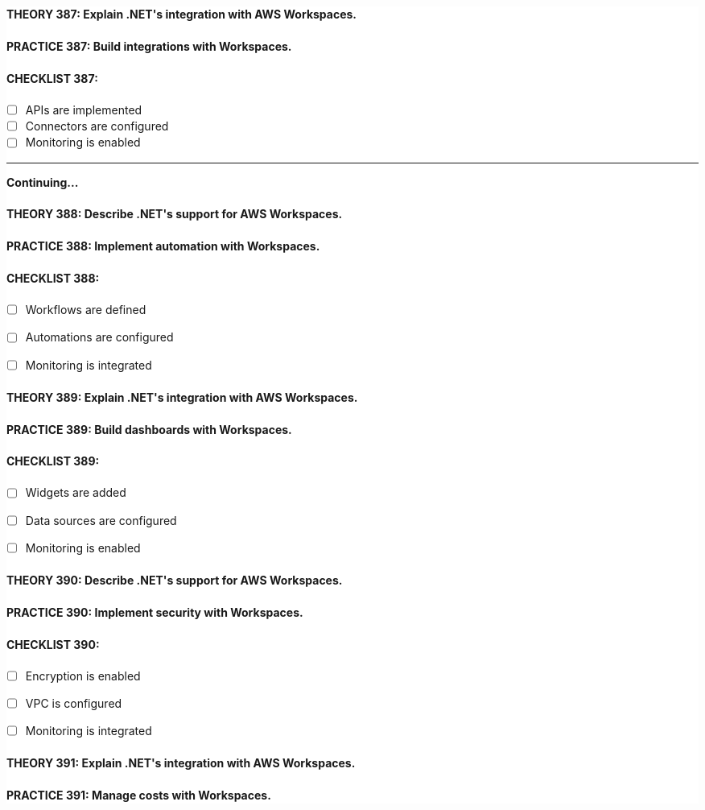 
#### THEORY 387: Explain .NET's integration with AWS Workspaces.

#### PRACTICE 387: Build integrations with Workspaces.

#### CHECKLIST 387:

- [ ] APIs are implemented
- [ ] Connectors are configured
- [ ] Monitoring is enabled

---

**Continuing...**

#### THEORY 388: Describe .NET's support for AWS Workspaces.

#### PRACTICE 388: Implement automation with Workspaces.

#### CHECKLIST 388:

- [ ] Workflows are defined
- [ ] Automations are configured
- [ ] Monitoring is integrated


#### THEORY 389: Explain .NET's integration with AWS Workspaces.

#### PRACTICE 389: Build dashboards with Workspaces.

#### CHECKLIST 389:

- [ ] Widgets are added
- [ ] Data sources are configured
- [ ] Monitoring is enabled


#### THEORY 390: Describe .NET's support for AWS Workspaces.

#### PRACTICE 390: Implement security with Workspaces.

#### CHECKLIST 390:

- [ ] Encryption is enabled
- [ ] VPC is configured
- [ ] Monitoring is integrated


#### THEORY 391: Explain .NET's integration with AWS Workspaces.

#### PRACTICE 391: Manage costs with Workspaces.


[^1]: paste.txt
[^2]: https://aws.amazon.com/training/teams/aws-skills-guild/
[^3]: https://talent500.com/blog/net-backend-developer-roadmap-novice-to-expert/
[^4]: https://pages.awscloud.com/rs/112-TZM-766/images/AWS STJ Software Development Engineer Skill Map.pdf
[^5]: https://www.jetbrains.com/guide/dotnet/links/how-to-build-a-cloud-native-application-with-dotnet-and-aws/
[^6]: https://in.linkedin.com/in/babu-vasarla-122726243
[^7]: https://www.pluralsight.com/courses/fundamentals-building-dot-net-applications-aws
[^8]: https://github.com/Elfocrash/.NET-Backend-Developer-Roadmap
[^9]: https://www.iseazy.com/blog/competency-matrix/
[^10]: https://pages.awscloud.com/rs/112-TZM-766/images/AWS-Marketplace-DevOps-Cloud-Native-Maturity-Matrix.pdf?trk=196e7c90-1f6e-47e3-8d8c-3f3a0e7631ae\&sc_channel=psm
[^11]: https://www.youtube.com/watch?v=loqPXKDwbp4
[^12]: https://www.youtube.com/watch?v=KCBH1fEIrxc
[^13]: https://www.multiverse.io/en-GB/blog/what-is-a-skills-matrix-download-free-example-template
[^14]: https://aws.amazon.com/partners/programs/competencies/
[^15]: https://dotnet.microsoft.com/en-us/apps/ai/ml-dotnet
[^16]: https://dev.to/hamza_zeryouh/net-core-developer-roadmap-2025-eje
[^17]: https://www.reddit.com/r/programming/comments/1gniq2/programmer_competency_matrix/
[^18]: https://docs.aws.amazon.com/pdfs/wellarchitected/latest/framework/wellarchitected-framework.pdf?did=wp_card\&trk=wp_card
[^19]: https://docs.aws.amazon.com/prescriptive-guidance/latest/patterns/explore-full-stack-cloud-native-web-application-development-with-green-boost.html
[^20]: https://itexpert.work/creating-a-competency-matrix-to-evaluate-employees-and-candidates-step-by-step-guide-and-examples/
[^21]: https://www.linkedin.com/posts/brijpandeyji_the-ultimate-cloud-native-skills-roadmap-activity-7281270658448154624-aoHV